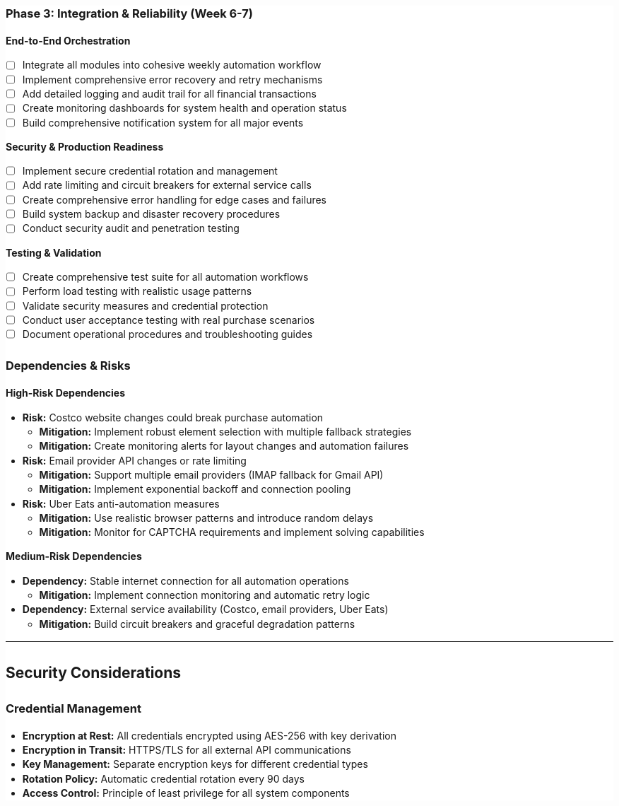 ### Phase 3: Integration & Reliability (Week 6-7)

**End-to-End Orchestration**
- [ ] Integrate all modules into cohesive weekly automation workflow
- [ ] Implement comprehensive error recovery and retry mechanisms
- [ ] Add detailed logging and audit trail for all financial transactions
- [ ] Create monitoring dashboards for system health and operation status
- [ ] Build comprehensive notification system for all major events

**Security & Production Readiness**
- [ ] Implement secure credential rotation and management
- [ ] Add rate limiting and circuit breakers for external service calls
- [ ] Create comprehensive error handling for edge cases and failures
- [ ] Build system backup and disaster recovery procedures
- [ ] Conduct security audit and penetration testing

**Testing & Validation**
- [ ] Create comprehensive test suite for all automation workflows
- [ ] Perform load testing with realistic usage patterns
- [ ] Validate security measures and credential protection
- [ ] Conduct user acceptance testing with real purchase scenarios
- [ ] Document operational procedures and troubleshooting guides

### Dependencies & Risks

**High-Risk Dependencies**
- **Risk:** Costco website changes could break purchase automation
  - **Mitigation:** Implement robust element selection with multiple fallback strategies
  - **Mitigation:** Create monitoring alerts for layout changes and automation failures
- **Risk:** Email provider API changes or rate limiting
  - **Mitigation:** Support multiple email providers (IMAP fallback for Gmail API)
  - **Mitigation:** Implement exponential backoff and connection pooling
- **Risk:** Uber Eats anti-automation measures
  - **Mitigation:** Use realistic browser patterns and introduce random delays
  - **Mitigation:** Monitor for CAPTCHA requirements and implement solving capabilities

**Medium-Risk Dependencies**
- **Dependency:** Stable internet connection for all automation operations
  - **Mitigation:** Implement connection monitoring and automatic retry logic
- **Dependency:** External service availability (Costco, email providers, Uber Eats)
  - **Mitigation:** Build circuit breakers and graceful degradation patterns

---

## Security Considerations

### Credential Management
- **Encryption at Rest:** All credentials encrypted using AES-256 with key derivation
- **Encryption in Transit:** HTTPS/TLS for all external API communications
- **Key Management:** Separate encryption keys for different credential types
- **Rotation Policy:** Automatic credential rotation every 90 days
- **Access Control:** Principle of least privilege for all system components
